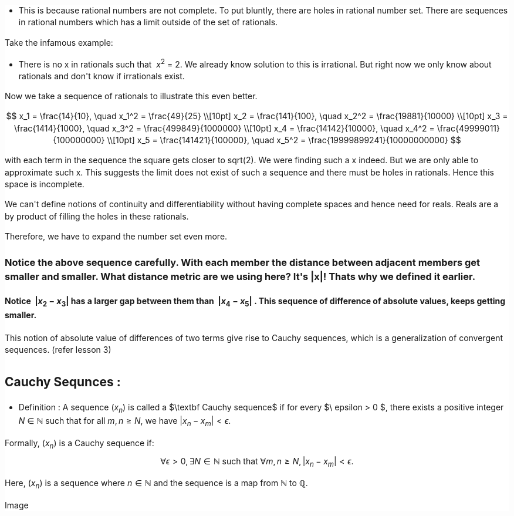 - This is because rational numbers are not complete. To put bluntly, there are holes in rational number set. There are sequences in rational numbers which has a limit outside of the set of rationals.

Take the infamous example:
 - There is no x in rationals such that $\ x^2$ = 2. We already know solution to this is irrational. But right now we only know about rationals and don't know if irrationals exist.

 Now we take a sequence of rationals to illustrate this even better.

$$
x_1 = \frac{14}{10}, \quad x_1^2 = \frac{49}{25} \\[10pt]
x_2 = \frac{141}{100}, \quad x_2^2 = \frac{19881}{10000} \\[10pt]
x_3 = \frac{1414}{1000}, \quad x_3^2 = \frac{499849}{1000000} \\[10pt]
x_4 = \frac{14142}{10000}, \quad x_4^2 = \frac{49999011}{100000000} \\[10pt]
x_5 = \frac{141421}{100000}, \quad x_5^2 = \frac{19999899241}{10000000000}
$$

with each term in the sequence the square gets closer to sqrt(2).
We were finding such a x indeed. But we are only able to approximate such x.
This suggests the limit does not exist of such a sequence and there must be holes in rationals.
Hence this space is incomplete.

We can't define notions of continuity and differentiability without having complete spaces and hence need for reals. Reals are a by product of filling the holes in these rationals.

Therefore, we have to expand the number set even more.


### Notice the above sequence carefully. With each member the distance between adjacent members get smaller and smaller. What distance metric are we using here? It's |x|! Thats why we defined it earlier.
#### Notice $\ |x_2 - x_3|$ has a larger gap between them than $\ |x_4 - x_5|$ . This sequence of difference of absolute values, keeps getting smaller.

This notion of absolute value of differences of two terms give rise to Cauchy sequences, which is a generalization of convergent sequences. (refer lesson 3)

## Cauchy Sequnces :
  - Definition : A sequence $(x_n)$ is called a $\textbf Cauchy sequence$ if for every $\ epsilon > 0 $, there exists a positive integer $N$ $\in$ $\mathbb N$ such that for all $m, n \geq N$, we have $|x_n - x_m| < \epsilon$.

Formally, $(x_n)$ is a Cauchy sequence if:
$$
\forall \epsilon > 0, \exists N \in \mathbb{N} \text{ such that } \forall m, n \geq N, |x_n - x_m| < \epsilon.
$$

Here, $(x_n)$ is a sequence where $n \in \mathbb{N}$ and the sequence is a map from $\mathbb{N}$ to $\mathbb{Q}$.

Image<image>
